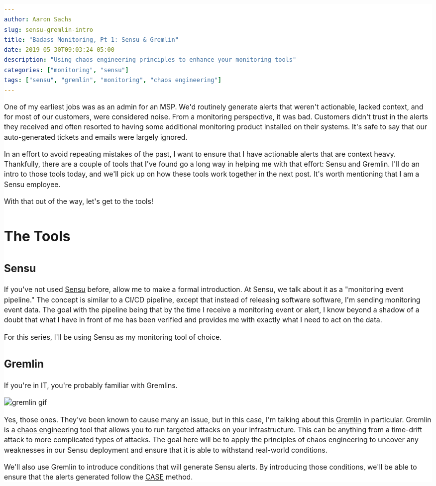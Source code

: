 ```yaml
---
author: Aaron Sachs
slug: sensu-gremlin-intro
title: "Badass Monitoring, Pt 1: Sensu & Gremlin"
date: 2019-05-30T09:03:24-05:00
description: "Using chaos engineering principles to enhance your monitoring tools"
categories: ["monitoring", "sensu"]
tags: ["sensu", "gremlin", "monitoring", "chaos engineering"]
---
```


One of my earliest jobs was as an admin for an MSP. We'd routinely generate alerts that weren't actionable, lacked context, and for most of our customers, were considered noise. From a monitoring perspective, it was bad. Customers didn't trust in the alerts they received and often resorted to having some additional monitoring product installed on their systems. It's safe to say that our auto-generated tickets and emails were largely ignored.

In an effort to avoid repeating mistakes of the past, I want to ensure that I have actionable alerts that are context heavy. Thankfully, there are a couple of tools that I've found go a long way in helping me with that effort: Sensu and Gremlin. I'll do an intro to those tools today, and we'll pick up on how these tools work together in the next post. It's worth mentioning that I am a Sensu employee.

With that out of the way, let's get to the tools!

# **The Tools**

## **Sensu**

If you've not used [Sensu](https://sensu.io) before, allow me to make a formal introduction. At Sensu, we talk about it as a "monitoring event pipeline." The concept is similar to a CI/CD pipeline, except that instead of releasing software software, I'm sending monitoring event data. The goal with the pipeline being that by the time I receive a monitoring event or alert, I know beyond a shadow of a doubt that what I have in front of me has been verified and provides me with exactly what I need to act on the data.

For this series, I'll be using Sensu as my monitoring tool of choice.

## **Gremlin**

If you're in IT, you're probably familiar with Gremlins.

![gremlin gif][1]

Yes, those ones. They've been known to cause many an issue, but in this case, I'm talking about this [Gremlin][2] in particular. Gremlin is a [chaos engineering][3] tool that allows you to run targeted attacks on your infrastructure. This can be anything from a time-drift attack to more complicated types of attacks. The goal here will be to apply the principles of chaos engineering to uncover any weaknesses in our Sensu deployment and ensure that it is able to withstand real-world conditions.

We'll also use Gremlin to introduce conditions that will generate Sensu alerts. By introducing those conditions, we'll be able to ensure that the alerts generated follow the [CASE][4] method. 


[1]: https://media.giphy.com/media/BqPljBK6V9ZPG/giphy.gif
[2]: https://www.gremlin.com/
[3]: https://principlesofchaos.org/
[4]: http://onemogin.com/monitoring/case-method-better-monitoring-for-humans.html
[5]: https://docs.sensu.io/sensu-go/5.9/installation/install-sensu/#install-the-sensu-backend
[6]: https://docs.sensu.io/sensu-go/5.9/guides/clustering/
[7]: https://www.gremlin.com/community/tutorials/how-to-install-and-use-gremlin-on-ubuntu-16-04/
